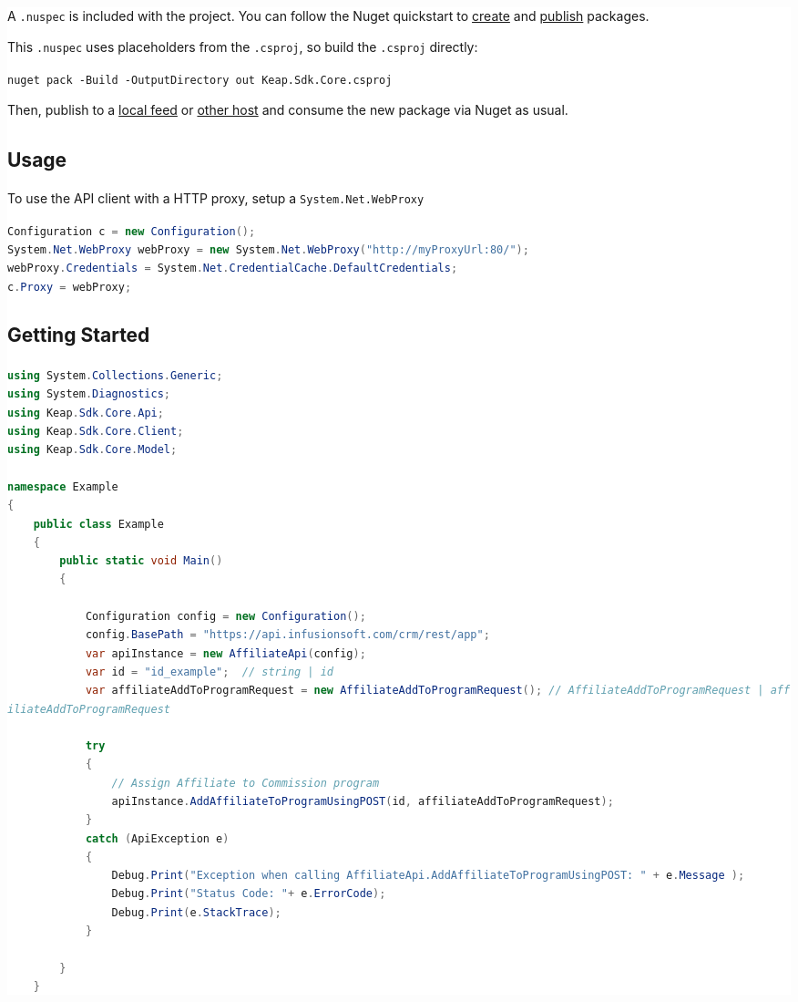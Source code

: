 A `.nuspec` is included with the project. You can follow the Nuget quickstart to [create](https://docs.microsoft.com/en-us/nuget/quickstart/create-and-publish-a-package#create-the-package) and [publish](https://docs.microsoft.com/en-us/nuget/quickstart/create-and-publish-a-package#publish-the-package) packages.

This `.nuspec` uses placeholders from the `.csproj`, so build the `.csproj` directly:

```
nuget pack -Build -OutputDirectory out Keap.Sdk.Core.csproj
```

Then, publish to a [local feed](https://docs.microsoft.com/en-us/nuget/hosting-packages/local-feeds) or [other host](https://docs.microsoft.com/en-us/nuget/hosting-packages/overview) and consume the new package via Nuget as usual.

<a id="usage"></a>
## Usage

To use the API client with a HTTP proxy, setup a `System.Net.WebProxy`
```csharp
Configuration c = new Configuration();
System.Net.WebProxy webProxy = new System.Net.WebProxy("http://myProxyUrl:80/");
webProxy.Credentials = System.Net.CredentialCache.DefaultCredentials;
c.Proxy = webProxy;
```

<a id="getting-started"></a>
## Getting Started

```csharp
using System.Collections.Generic;
using System.Diagnostics;
using Keap.Sdk.Core.Api;
using Keap.Sdk.Core.Client;
using Keap.Sdk.Core.Model;

namespace Example
{
    public class Example
    {
        public static void Main()
        {

            Configuration config = new Configuration();
            config.BasePath = "https://api.infusionsoft.com/crm/rest/app";
            var apiInstance = new AffiliateApi(config);
            var id = "id_example";  // string | id
            var affiliateAddToProgramRequest = new AffiliateAddToProgramRequest(); // AffiliateAddToProgramRequest | affiliateAddToProgramRequest

            try
            {
                // Assign Affiliate to Commission program
                apiInstance.AddAffiliateToProgramUsingPOST(id, affiliateAddToProgramRequest);
            }
            catch (ApiException e)
            {
                Debug.Print("Exception when calling AffiliateApi.AddAffiliateToProgramUsingPOST: " + e.Message );
                Debug.Print("Status Code: "+ e.ErrorCode);
                Debug.Print(e.StackTrace);
            }

        }
    }
```